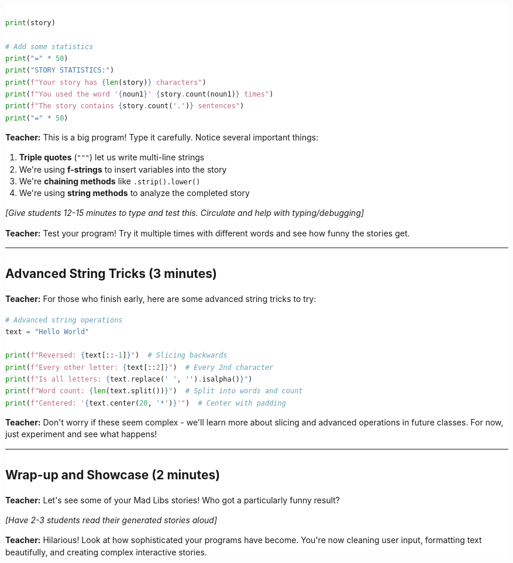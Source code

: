 ```python

print(story)

# Add some statistics
print("=" * 50)
print("STORY STATISTICS:")
print(f"Your story has {len(story)} characters")
print(f"You used the word '{noun1}' {story.count(noun1)} times")
print(f"The story contains {story.count('.')} sentences")
print("=" * 50)
```

**Teacher:** This is a big program! Type it carefully. Notice several important things:

1. **Triple quotes** (`"""`) let us write multi-line strings
2. We're using **f-strings** to insert variables into the story
3. We're **chaining methods** like `.strip().lower()`
4. We're using **string methods** to analyze the completed story

*[Give students 12-15 minutes to type and test this. Circulate and help with typing/debugging]*

**Teacher:** Test your program! Try it multiple times with different words and see how funny the stories get.

---

## Advanced String Tricks (3 minutes)

**Teacher:** For those who finish early, here are some advanced string tricks to try:

```python
# Advanced string operations
text = "Hello World"

print(f"Reversed: {text[::-1]}")  # Slicing backwards
print(f"Every other letter: {text[::2]}")  # Every 2nd character
print(f"Is all letters: {text.replace(' ', '').isalpha()}")
print(f"Word count: {len(text.split())}")  # Split into words and count
print(f"Centered: '{text.center(20, '*')}'")  # Center with padding
```

**Teacher:** Don't worry if these seem complex - we'll learn more about slicing and advanced operations in future classes. For now, just experiment and see what happens!

---

## Wrap-up and Showcase (2 minutes)

**Teacher:** Let's see some of your Mad Libs stories! Who got a particularly funny result?

*[Have 2-3 students read their generated stories aloud]*

**Teacher:** Hilarious! Look at how sophisticated your programs have become. You're now cleaning user input, formatting text beautifully, and creating complex interactive stories.
